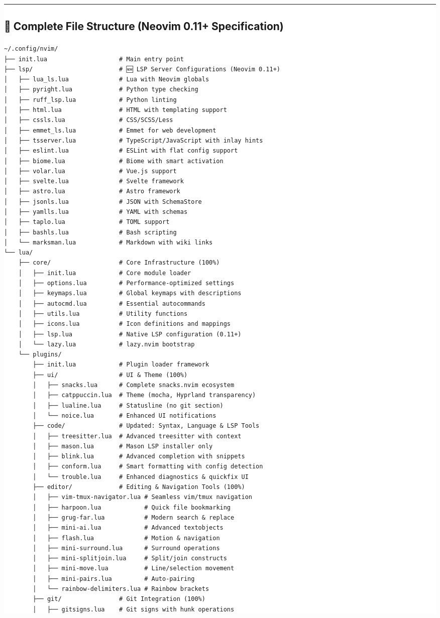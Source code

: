 ```lua
```

---

## 📁 Complete File Structure (Neovim 0.11+ Specification)

```
~/.config/nvim/
├── init.lua                    # Main entry point
├── lsp/                        # 🆕 LSP Server Configurations (Neovim 0.11+)
│   ├── lua_ls.lua              # Lua with Neovim globals
│   ├── pyright.lua             # Python type checking
│   ├── ruff_lsp.lua            # Python linting
│   ├── html.lua                # HTML with templating support
│   ├── cssls.lua               # CSS/SCSS/Less
│   ├── emmet_ls.lua            # Emmet for web development
│   ├── tsserver.lua            # TypeScript/JavaScript with inlay hints
│   ├── eslint.lua              # ESLint with flat config support
│   ├── biome.lua               # Biome with smart activation
│   ├── volar.lua               # Vue.js support
│   ├── svelte.lua              # Svelte framework
│   ├── astro.lua               # Astro framework
│   ├── jsonls.lua              # JSON with SchemaStore
│   ├── yamlls.lua              # YAML with schemas
│   ├── taplo.lua               # TOML support
│   ├── bashls.lua              # Bash scripting
│   └── marksman.lua            # Markdown with wiki links
└── lua/
    ├── core/                   # Core Infrastructure (100%)
    │   ├── init.lua            # Core module loader
    │   ├── options.lua         # Performance-optimized settings
    │   ├── keymaps.lua         # Global keymaps with descriptions
    │   ├── autocmd.lua         # Essential autocommands
    │   ├── utils.lua           # Utility functions
    │   ├── icons.lua           # Icon definitions and mappings
    │   ├── lsp.lua             # Native LSP configuration (0.11+)
    │   └── lazy.lua            # lazy.nvim bootstrap
    └── plugins/
        ├── init.lua            # Plugin loader framework
        ├── ui/                 # UI & Theme (100%)
        │   ├── snacks.lua      # Complete snacks.nvim ecosystem
        │   ├── catppuccin.lua  # Theme (mocha, Hyprland transparency)
        │   ├── lualine.lua     # Statusline (no git section)
        │   └── noice.lua       # Enhanced UI notifications
        ├── code/               # Updated: Syntax, Language & LSP Tools
        │   ├── treesitter.lua  # Advanced treesitter with context
        │   ├── mason.lua       # Mason LSP installer only
        │   ├── blink.lua       # Advanced completion with snippets
        │   ├── conform.lua     # Smart formatting with config detection
        │   └── trouble.lua     # Enhanced diagnostics & quickfix UI
        ├── editor/             # Editing & Navigation Tools (100%)
        │   ├── vim-tmux-navigator.lua # Seamless vim/tmux navigation
        │   ├── harpoon.lua            # Quick file bookmarking
        │   ├── grug-far.lua           # Modern search & replace
        │   ├── mini-ai.lua            # Advanced textobjects
        │   ├── flash.lua              # Motion & navigation
        │   ├── mini-surround.lua      # Surround operations
        │   ├── mini-splitjoin.lua     # Split/join constructs
        │   ├── mini-move.lua          # Line/selection movement
        │   ├── mini-pairs.lua         # Auto-pairing
        │   └── rainbow-delimiters.lua # Rainbow brackets
        ├── git/                # Git Integration (100%)
        │   ├── gitsigns.lua    # Git signs with hunk operations
```